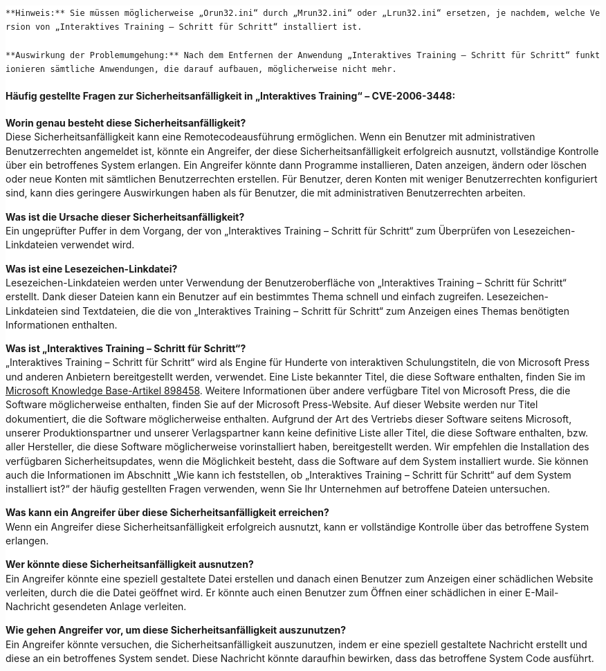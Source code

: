     **Hinweis:** Sie müssen möglicherweise „Orun32.ini“ durch „Mrun32.ini“ oder „Lrun32.ini“ ersetzen, je nachdem, welche Version von „Interaktives Training – Schritt für Schritt“ installiert ist.

    **Auswirkung der Problemumgehung:** Nach dem Entfernen der Anwendung „Interaktives Training – Schritt für Schritt“ funktionieren sämtliche Anwendungen, die darauf aufbauen, möglicherweise nicht mehr.

#### Häufig gestellte Fragen zur Sicherheitsanfälligkeit in „Interaktives Training“ – CVE-2006-3448:

**Worin genau besteht diese Sicherheitsanfälligkeit?**  
Diese Sicherheitsanfälligkeit kann eine Remotecodeausführung ermöglichen. Wenn ein Benutzer mit administrativen Benutzerrechten angemeldet ist, könnte ein Angreifer, der diese Sicherheitsanfälligkeit erfolgreich ausnutzt, vollständige Kontrolle über ein betroffenes System erlangen. Ein Angreifer könnte dann Programme installieren, Daten anzeigen, ändern oder löschen oder neue Konten mit sämtlichen Benutzerrechten erstellen. Für Benutzer, deren Konten mit weniger Benutzerrechten konfiguriert sind, kann dies geringere Auswirkungen haben als für Benutzer, die mit administrativen Benutzerrechten arbeiten.

**Was ist die Ursache dieser Sicherheitsanfälligkeit?**  
Ein ungeprüfter Puffer in dem Vorgang, der von „Interaktives Training – Schritt für Schritt“ zum Überprüfen von Lesezeichen-Linkdateien verwendet wird.

**Was ist eine Lesezeichen-Linkdatei?**  
Lesezeichen-Linkdateien werden unter Verwendung der Benutzeroberfläche von „Interaktives Training – Schritt für Schritt“ erstellt. Dank dieser Dateien kann ein Benutzer auf ein bestimmtes Thema schnell und einfach zugreifen. Lesezeichen-Linkdateien sind Textdateien, die die von „Interaktives Training – Schritt für Schritt“ zum Anzeigen eines Themas benötigten Informationen enthalten.

**Was ist „Interaktives Training – Schritt für Schritt“?**  
„Interaktives Training – Schritt für Schritt“ wird als Engine für Hunderte von interaktiven Schulungstiteln, die von Microsoft Press und anderen Anbietern bereitgestellt werden, verwendet. Eine Liste bekannter Titel, die diese Software enthalten, finden Sie im [Microsoft Knowledge Base-Artikel 898458](http://support.microsoft.com/kb/898458). Weitere Informationen über andere verfügbare Titel von Microsoft Press, die die Software möglicherweise enthalten, finden Sie auf der Microsoft Press-Website. Auf dieser Website werden nur Titel dokumentiert, die die Software möglicherweise enthalten. Aufgrund der Art des Vertriebs dieser Software seitens Microsoft, unserer Produktionspartner und unserer Verlagspartner kann keine definitive Liste aller Titel, die diese Software enthalten, bzw. aller Hersteller, die diese Software möglicherweise vorinstalliert haben, bereitgestellt werden. Wir empfehlen die Installation des verfügbaren Sicherheitsupdates, wenn die Möglichkeit besteht, dass die Software auf dem System installiert wurde. Sie können auch die Informationen im Abschnitt „Wie kann ich feststellen, ob „Interaktives Training – Schritt für Schritt“ auf dem System installiert ist?“ der häufig gestellten Fragen verwenden, wenn Sie Ihr Unternehmen auf betroffene Dateien untersuchen.

**Was kann ein Angreifer über diese Sicherheitsanfälligkeit erreichen?**  
Wenn ein Angreifer diese Sicherheitsanfälligkeit erfolgreich ausnutzt, kann er vollständige Kontrolle über das betroffene System erlangen.

**Wer könnte diese Sicherheitsanfälligkeit ausnutzen?**  
Ein Angreifer könnte eine speziell gestaltete Datei erstellen und danach einen Benutzer zum Anzeigen einer schädlichen Website verleiten, durch die die Datei geöffnet wird. Er könnte auch einen Benutzer zum Öffnen einer schädlichen in einer E-Mail-Nachricht gesendeten Anlage verleiten.

**Wie gehen Angreifer vor, um diese Sicherheitsanfälligkeit auszunutzen?**  
Ein Angreifer könnte versuchen, die Sicherheitsanfälligkeit auszunutzen, indem er eine speziell gestaltete Nachricht erstellt und diese an ein betroffenes System sendet. Diese Nachricht könnte daraufhin bewirken, dass das betroffene System Code ausführt.
